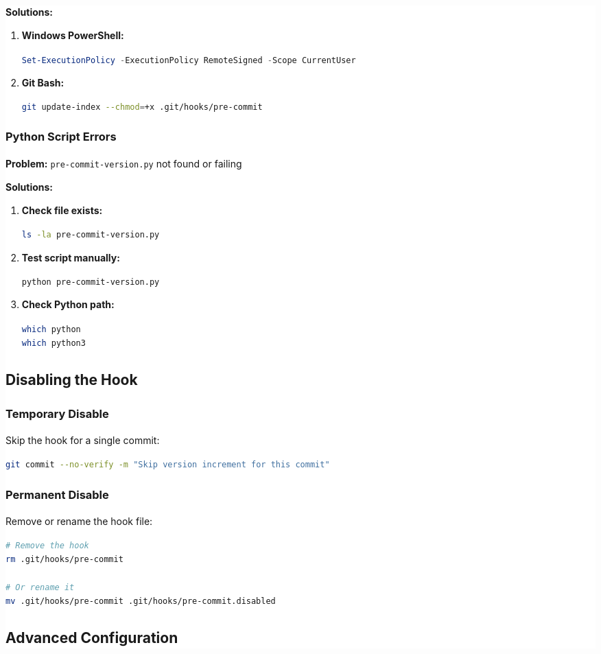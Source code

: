 **Solutions:**
1. **Windows PowerShell:**
   ```powershell
   Set-ExecutionPolicy -ExecutionPolicy RemoteSigned -Scope CurrentUser
   ```

2. **Git Bash:**
   ```bash
   git update-index --chmod=+x .git/hooks/pre-commit
   ```

### Python Script Errors

**Problem:** `pre-commit-version.py` not found or failing

**Solutions:**
1. **Check file exists:**
   ```bash
   ls -la pre-commit-version.py
   ```

2. **Test script manually:**
   ```bash
   python pre-commit-version.py
   ```

3. **Check Python path:**
   ```bash
   which python
   which python3
   ```

## Disabling the Hook

### Temporary Disable

Skip the hook for a single commit:

```bash
git commit --no-verify -m "Skip version increment for this commit"
```

### Permanent Disable

Remove or rename the hook file:

```bash
# Remove the hook
rm .git/hooks/pre-commit

# Or rename it
mv .git/hooks/pre-commit .git/hooks/pre-commit.disabled
```

## Advanced Configuration
